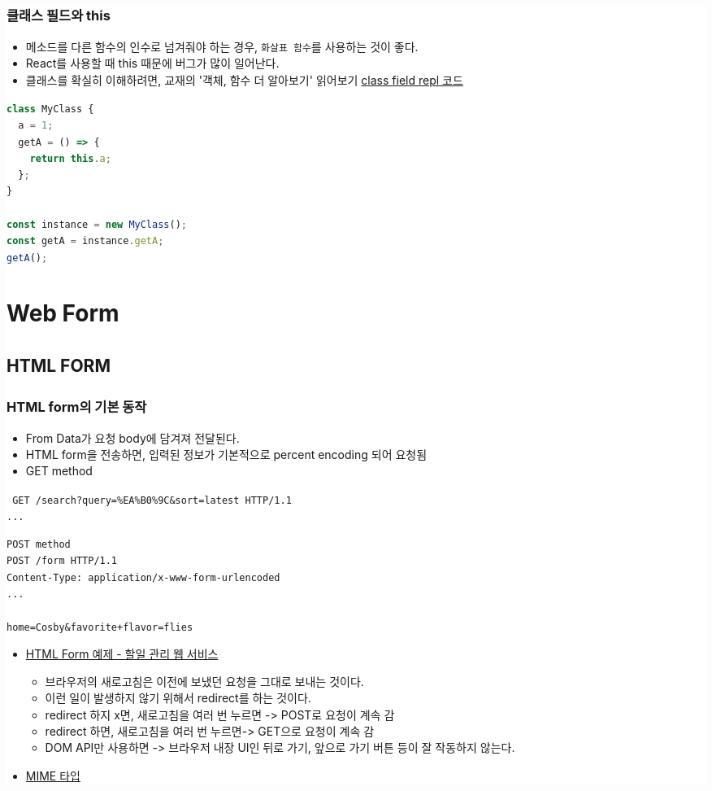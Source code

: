 ```js
```

### 클래스 필드와 this

- 메소드를 다른 함수의 인수로 넘겨줘야 하는 경우,
  `화살표 함수`를 사용하는 것이 좋다.
- React를 사용할 때 this 때문에 버그가 많이 일어난다.
- 클래스를 확실히 이해하려면, 교재의 '객체, 함수 더 알아보기' 읽어보기
  [class field repl 코드](https://repl.it/@seungha/class-field)

```js
class MyClass {
  a = 1;
  getA = () => {
    return this.a;
  };
}

const instance = new MyClass();
const getA = instance.getA;
getA();
```

# Web Form

## HTML FORM

### HTML form의 기본 동작

- From Data가 요청 body에 담겨져 전달된다.
- HTML form을 전송하면,
  입력된 정보가 기본적으로 percent encoding 되어 요청됨
- GET method

```
 GET /search?query=%EA%B0%9C&sort=latest HTTP/1.1
...
```

```
POST method
POST /form HTTP/1.1
Content-Type: application/x-www-form-urlencoded
...

home=Cosby&favorite+flavor=flies
```

- [HTML Form 예제 - 할일 관리 웹 서비스](https://glitch.com/edit/#!/topaz-kitty?path=server.js:1:0)

  - 브라우저의 새로고침은 이전에 보냈던 요청을 그대로 보내는 것이다.
  - 이런 일이 발생하지 않기 위해서 redirect를 하는 것이다.
  - redirect 하지 x면, 새로고침을 여러 번 누르면 -> POST로 요청이 계속 감
  - redirect 하면, 새로고침을 여러 번 누르면-> GET으로 요청이 계속 감
  - DOM API만 사용하면 -> 브라우저 내장 UI인 뒤로 가기, 앞으로 가기 버튼 등이 잘 작동하지 않는다.

- [MIME 타입](https://developer.mozilla.org/ko/docs/Web/HTTP/Basics_of_HTTP/MIME_types)
